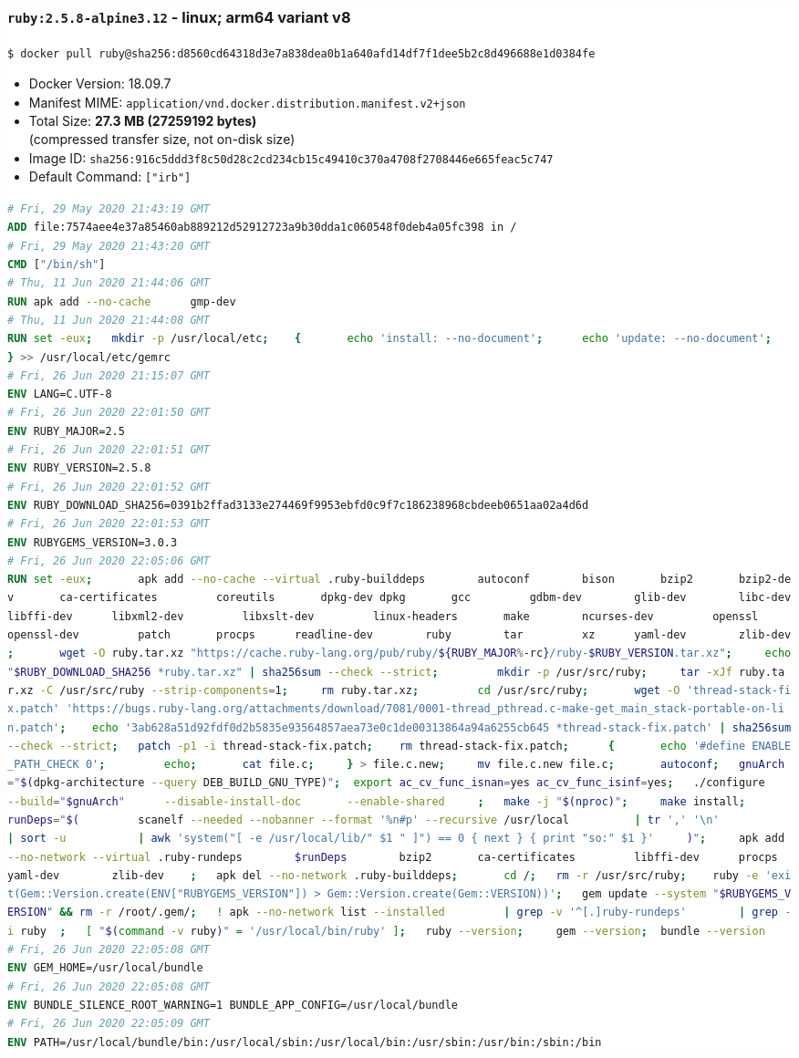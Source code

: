 ### `ruby:2.5.8-alpine3.12` - linux; arm64 variant v8

```console
$ docker pull ruby@sha256:d8560cd64318d3e7a838dea0b1a640afd14df7f1dee5b2c8d496688e1d0384fe
```

-	Docker Version: 18.09.7
-	Manifest MIME: `application/vnd.docker.distribution.manifest.v2+json`
-	Total Size: **27.3 MB (27259192 bytes)**  
	(compressed transfer size, not on-disk size)
-	Image ID: `sha256:916c5ddd3f8c50d28c2cd234cb15c49410c370a4708f2708446e665feac5c747`
-	Default Command: `["irb"]`

```dockerfile
# Fri, 29 May 2020 21:43:19 GMT
ADD file:7574aee4e37a85460ab889212d52912723a9b30dda1c060548f0deb4a05fc398 in / 
# Fri, 29 May 2020 21:43:20 GMT
CMD ["/bin/sh"]
# Thu, 11 Jun 2020 21:44:06 GMT
RUN apk add --no-cache 		gmp-dev
# Thu, 11 Jun 2020 21:44:08 GMT
RUN set -eux; 	mkdir -p /usr/local/etc; 	{ 		echo 'install: --no-document'; 		echo 'update: --no-document'; 	} >> /usr/local/etc/gemrc
# Fri, 26 Jun 2020 21:15:07 GMT
ENV LANG=C.UTF-8
# Fri, 26 Jun 2020 22:01:50 GMT
ENV RUBY_MAJOR=2.5
# Fri, 26 Jun 2020 22:01:51 GMT
ENV RUBY_VERSION=2.5.8
# Fri, 26 Jun 2020 22:01:52 GMT
ENV RUBY_DOWNLOAD_SHA256=0391b2ffad3133e274469f9953ebfd0c9f7c186238968cbdeeb0651aa02a4d6d
# Fri, 26 Jun 2020 22:01:53 GMT
ENV RUBYGEMS_VERSION=3.0.3
# Fri, 26 Jun 2020 22:05:06 GMT
RUN set -eux; 		apk add --no-cache --virtual .ruby-builddeps 		autoconf 		bison 		bzip2 		bzip2-dev 		ca-certificates 		coreutils 		dpkg-dev dpkg 		gcc 		gdbm-dev 		glib-dev 		libc-dev 		libffi-dev 		libxml2-dev 		libxslt-dev 		linux-headers 		make 		ncurses-dev 		openssl 		openssl-dev 		patch 		procps 		readline-dev 		ruby 		tar 		xz 		yaml-dev 		zlib-dev 	; 		wget -O ruby.tar.xz "https://cache.ruby-lang.org/pub/ruby/${RUBY_MAJOR%-rc}/ruby-$RUBY_VERSION.tar.xz"; 	echo "$RUBY_DOWNLOAD_SHA256 *ruby.tar.xz" | sha256sum --check --strict; 		mkdir -p /usr/src/ruby; 	tar -xJf ruby.tar.xz -C /usr/src/ruby --strip-components=1; 	rm ruby.tar.xz; 		cd /usr/src/ruby; 		wget -O 'thread-stack-fix.patch' 'https://bugs.ruby-lang.org/attachments/download/7081/0001-thread_pthread.c-make-get_main_stack-portable-on-lin.patch'; 	echo '3ab628a51d92fdf0d2b5835e93564857aea73e0c1de00313864a94a6255cb645 *thread-stack-fix.patch' | sha256sum --check --strict; 	patch -p1 -i thread-stack-fix.patch; 	rm thread-stack-fix.patch; 		{ 		echo '#define ENABLE_PATH_CHECK 0'; 		echo; 		cat file.c; 	} > file.c.new; 	mv file.c.new file.c; 		autoconf; 	gnuArch="$(dpkg-architecture --query DEB_BUILD_GNU_TYPE)"; 	export ac_cv_func_isnan=yes ac_cv_func_isinf=yes; 	./configure 		--build="$gnuArch" 		--disable-install-doc 		--enable-shared 	; 	make -j "$(nproc)"; 	make install; 		runDeps="$( 		scanelf --needed --nobanner --format '%n#p' --recursive /usr/local 			| tr ',' '\n' 			| sort -u 			| awk 'system("[ -e /usr/local/lib/" $1 " ]") == 0 { next } { print "so:" $1 }' 	)"; 	apk add --no-network --virtual .ruby-rundeps 		$runDeps 		bzip2 		ca-certificates 		libffi-dev 		procps 		yaml-dev 		zlib-dev 	; 	apk del --no-network .ruby-builddeps; 		cd /; 	rm -r /usr/src/ruby; 	ruby -e 'exit(Gem::Version.create(ENV["RUBYGEMS_VERSION"]) > Gem::Version.create(Gem::VERSION))'; 	gem update --system "$RUBYGEMS_VERSION" && rm -r /root/.gem/; 	! apk --no-network list --installed 		| grep -v '^[.]ruby-rundeps' 		| grep -i ruby 	; 	[ "$(command -v ruby)" = '/usr/local/bin/ruby' ]; 	ruby --version; 	gem --version; 	bundle --version
# Fri, 26 Jun 2020 22:05:08 GMT
ENV GEM_HOME=/usr/local/bundle
# Fri, 26 Jun 2020 22:05:08 GMT
ENV BUNDLE_SILENCE_ROOT_WARNING=1 BUNDLE_APP_CONFIG=/usr/local/bundle
# Fri, 26 Jun 2020 22:05:09 GMT
ENV PATH=/usr/local/bundle/bin:/usr/local/sbin:/usr/local/bin:/usr/sbin:/usr/bin:/sbin:/bin
```